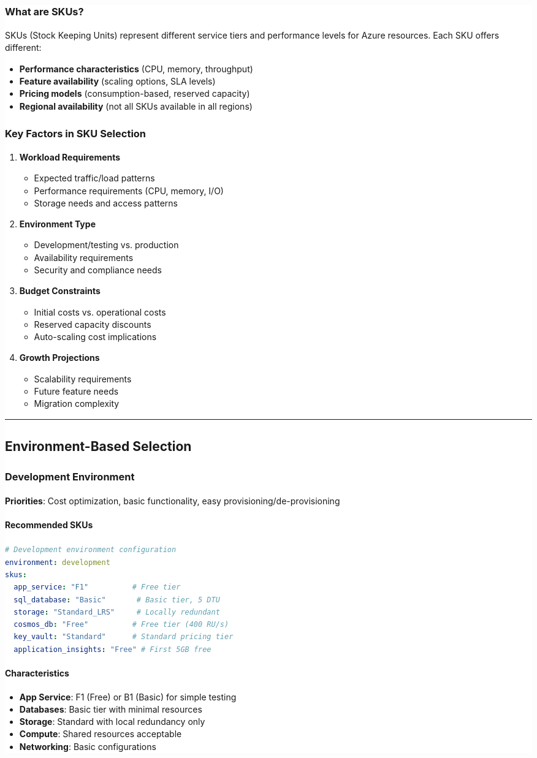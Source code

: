 ### What are SKUs?

SKUs (Stock Keeping Units) represent different service tiers and performance levels for Azure resources. Each SKU offers different:

- **Performance characteristics** (CPU, memory, throughput)
- **Feature availability** (scaling options, SLA levels)
- **Pricing models** (consumption-based, reserved capacity)
- **Regional availability** (not all SKUs available in all regions)

### Key Factors in SKU Selection

1. **Workload Requirements**
   - Expected traffic/load patterns
   - Performance requirements (CPU, memory, I/O)
   - Storage needs and access patterns

2. **Environment Type**
   - Development/testing vs. production
   - Availability requirements
   - Security and compliance needs

3. **Budget Constraints**
   - Initial costs vs. operational costs
   - Reserved capacity discounts
   - Auto-scaling cost implications

4. **Growth Projections**
   - Scalability requirements
   - Future feature needs
   - Migration complexity

---

## Environment-Based Selection

### Development Environment

**Priorities**: Cost optimization, basic functionality, easy provisioning/de-provisioning

#### Recommended SKUs
```yaml
# Development environment configuration
environment: development
skus:
  app_service: "F1"          # Free tier
  sql_database: "Basic"       # Basic tier, 5 DTU
  storage: "Standard_LRS"     # Locally redundant
  cosmos_db: "Free"          # Free tier (400 RU/s)
  key_vault: "Standard"      # Standard pricing tier
  application_insights: "Free" # First 5GB free
```

#### Characteristics
- **App Service**: F1 (Free) or B1 (Basic) for simple testing
- **Databases**: Basic tier with minimal resources
- **Storage**: Standard with local redundancy only
- **Compute**: Shared resources acceptable
- **Networking**: Basic configurations
